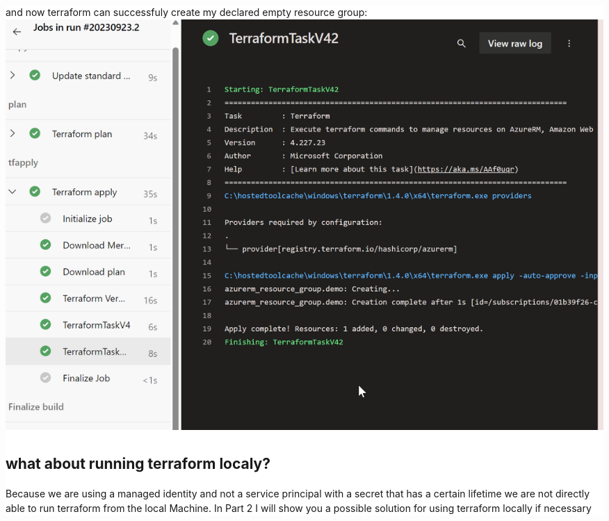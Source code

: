 
and now terraform can successfuly create my declared empty resource group:
![image](/images/20230923221425.png "Preview")


## what about running terraform localy?
Because we are using a managed identity and not a service principal with a secret that has a certain lifetime we are not directly able to run terraform from the local Machine. 
In Part 2 I will show you a possible solution for using terraform locally if necessary





